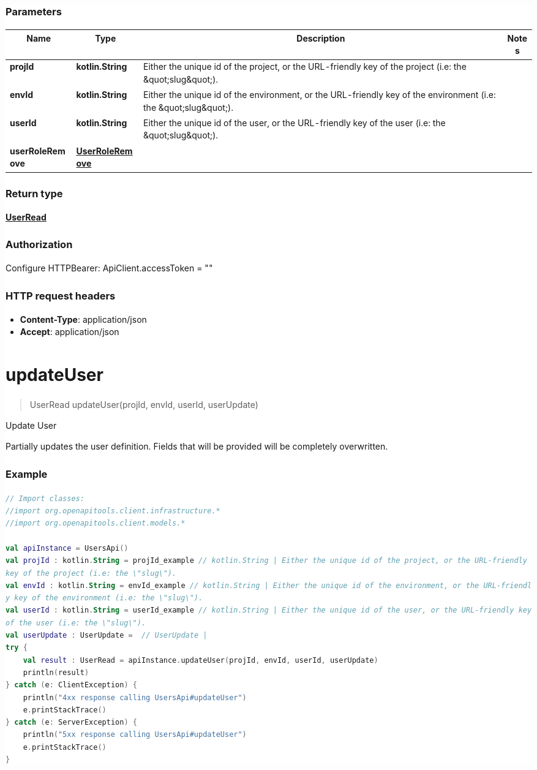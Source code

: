 ### Parameters

Name | Type | Description  | Notes
------------- | ------------- | ------------- | -------------
 **projId** | **kotlin.String**| Either the unique id of the project, or the URL-friendly key of the project (i.e: the \&quot;slug\&quot;). |
 **envId** | **kotlin.String**| Either the unique id of the environment, or the URL-friendly key of the environment (i.e: the \&quot;slug\&quot;). |
 **userId** | **kotlin.String**| Either the unique id of the user, or the URL-friendly key of the user (i.e: the \&quot;slug\&quot;). |
 **userRoleRemove** | [**UserRoleRemove**](UserRoleRemove.md)|  |

### Return type

[**UserRead**](UserRead.md)

### Authorization


Configure HTTPBearer:
    ApiClient.accessToken = ""

### HTTP request headers

 - **Content-Type**: application/json
 - **Accept**: application/json

<a name="updateUser"></a>
# **updateUser**
> UserRead updateUser(projId, envId, userId, userUpdate)

Update User

Partially updates the user definition. Fields that will be provided will be completely overwritten.

### Example
```kotlin
// Import classes:
//import org.openapitools.client.infrastructure.*
//import org.openapitools.client.models.*

val apiInstance = UsersApi()
val projId : kotlin.String = projId_example // kotlin.String | Either the unique id of the project, or the URL-friendly key of the project (i.e: the \"slug\").
val envId : kotlin.String = envId_example // kotlin.String | Either the unique id of the environment, or the URL-friendly key of the environment (i.e: the \"slug\").
val userId : kotlin.String = userId_example // kotlin.String | Either the unique id of the user, or the URL-friendly key of the user (i.e: the \"slug\").
val userUpdate : UserUpdate =  // UserUpdate | 
try {
    val result : UserRead = apiInstance.updateUser(projId, envId, userId, userUpdate)
    println(result)
} catch (e: ClientException) {
    println("4xx response calling UsersApi#updateUser")
    e.printStackTrace()
} catch (e: ServerException) {
    println("5xx response calling UsersApi#updateUser")
    e.printStackTrace()
}
```
